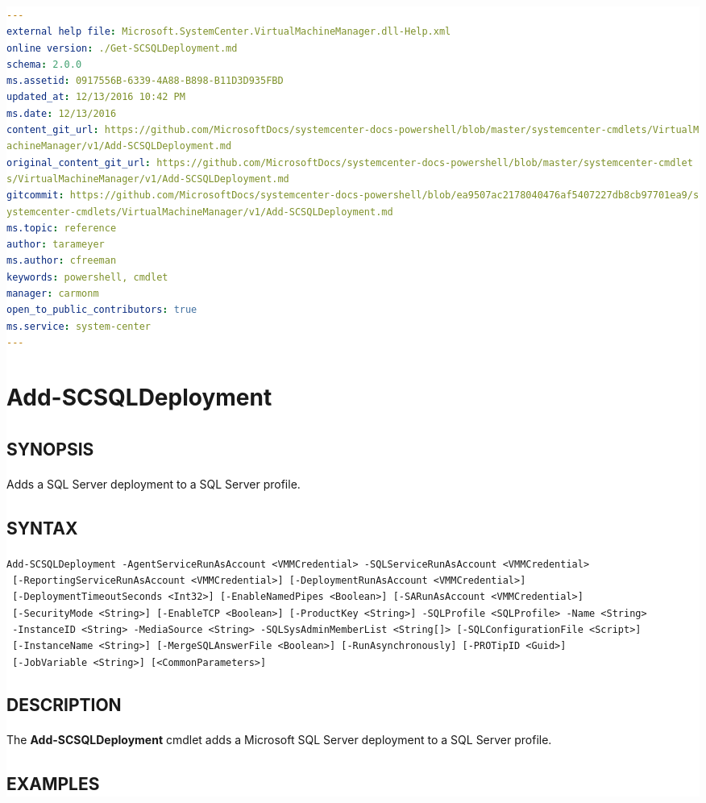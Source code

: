 ```yaml
---
external help file: Microsoft.SystemCenter.VirtualMachineManager.dll-Help.xml
online version: ./Get-SCSQLDeployment.md
schema: 2.0.0
ms.assetid: 0917556B-6339-4A88-B898-B11D3D935FBD
updated_at: 12/13/2016 10:42 PM
ms.date: 12/13/2016
content_git_url: https://github.com/MicrosoftDocs/systemcenter-docs-powershell/blob/master/systemcenter-cmdlets/VirtualMachineManager/v1/Add-SCSQLDeployment.md
original_content_git_url: https://github.com/MicrosoftDocs/systemcenter-docs-powershell/blob/master/systemcenter-cmdlets/VirtualMachineManager/v1/Add-SCSQLDeployment.md
gitcommit: https://github.com/MicrosoftDocs/systemcenter-docs-powershell/blob/ea9507ac2178040476af5407227db8cb97701ea9/systemcenter-cmdlets/VirtualMachineManager/v1/Add-SCSQLDeployment.md
ms.topic: reference
author: tarameyer
ms.author: cfreeman
keywords: powershell, cmdlet
manager: carmonm
open_to_public_contributors: true
ms.service: system-center
---
```


# Add-SCSQLDeployment

## SYNOPSIS
Adds a SQL Server deployment to a SQL Server profile.

## SYNTAX

```
Add-SCSQLDeployment -AgentServiceRunAsAccount <VMMCredential> -SQLServiceRunAsAccount <VMMCredential>
 [-ReportingServiceRunAsAccount <VMMCredential>] [-DeploymentRunAsAccount <VMMCredential>]
 [-DeploymentTimeoutSeconds <Int32>] [-EnableNamedPipes <Boolean>] [-SARunAsAccount <VMMCredential>]
 [-SecurityMode <String>] [-EnableTCP <Boolean>] [-ProductKey <String>] -SQLProfile <SQLProfile> -Name <String>
 -InstanceID <String> -MediaSource <String> -SQLSysAdminMemberList <String[]> [-SQLConfigurationFile <Script>]
 [-InstanceName <String>] [-MergeSQLAnswerFile <Boolean>] [-RunAsynchronously] [-PROTipID <Guid>]
 [-JobVariable <String>] [<CommonParameters>]
```

## DESCRIPTION
The **Add-SCSQLDeployment** cmdlet adds a Microsoft SQL Server deployment to a SQL Server profile.

## EXAMPLES
